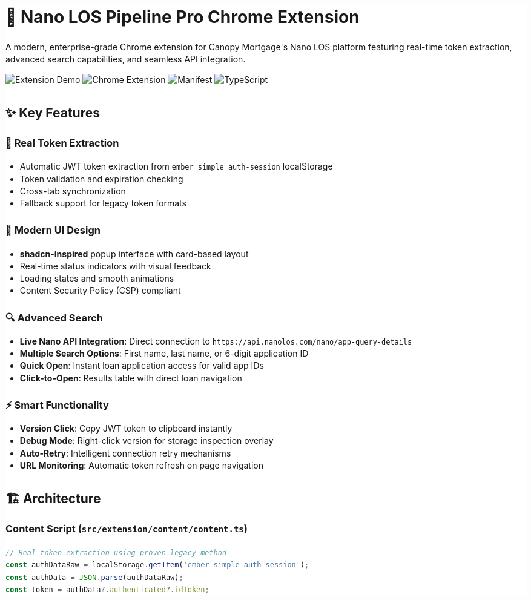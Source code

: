 # 🏦 Nano LOS Pipeline Pro Chrome Extension

A modern, enterprise-grade Chrome extension for Canopy Mortgage's Nano LOS platform featuring real-time token extraction, advanced search capabilities, and seamless API integration.

![Extension Demo](https://img.shields.io/badge/Status-Production%20Ready-brightgreen)
![Chrome Extension](https://img.shields.io/badge/Chrome-Extension-blue)
![Manifest](https://img.shields.io/badge/Manifest-v3-orange)
![TypeScript](https://img.shields.io/badge/TypeScript-Ready-blue)

## ✨ Key Features

### 🔐 **Real Token Extraction**
- Automatic JWT token extraction from `ember_simple_auth-session` localStorage
- Token validation and expiration checking
- Cross-tab synchronization
- Fallback support for legacy token formats

### 🎨 **Modern UI Design**
- **shadcn-inspired** popup interface with card-based layout
- Real-time status indicators with visual feedback
- Loading states and smooth animations
- Content Security Policy (CSP) compliant

### 🔍 **Advanced Search**
- **Live Nano API Integration**: Direct connection to `https://api.nanolos.com/nano/app-query-details`
- **Multiple Search Options**: First name, last name, or 6-digit application ID
- **Quick Open**: Instant loan application access for valid app IDs
- **Click-to-Open**: Results table with direct loan navigation

### ⚡ **Smart Functionality**
- **Version Click**: Copy JWT token to clipboard instantly
- **Debug Mode**: Right-click version for storage inspection overlay
- **Auto-Retry**: Intelligent connection retry mechanisms
- **URL Monitoring**: Automatic token refresh on page navigation

## 🏗️ Architecture

### **Content Script** (`src/extension/content/content.ts`)
```typescript
// Real token extraction using proven legacy method
const authDataRaw = localStorage.getItem('ember_simple_auth-session');
const authData = JSON.parse(authDataRaw);
const token = authData?.authenticated?.idToken;
```
